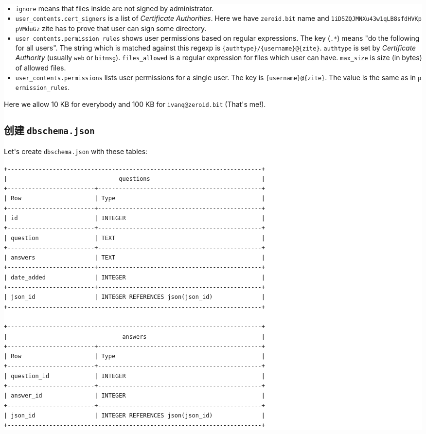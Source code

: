 -   `ignore` means that files inside are not signed by administrator.
-   `user_contents.cert_signers` is a list of _Certificate Authorities_. Here we have `zeroid.bit` name and `1iD5ZQJMNXu43w1qLB8sfdHVKppVMduGz` zite has to prove that user can sign some directory.
-   `user_contents.permission_rules` shows user permissions based on regular expressions. The key (`.*`) means "do the following for all users". The string which is matched against this regexp is `{authtype}/{username}@{zite}`. `authtype` is set by _Certificate Authority_ (usually `web` or `bitmsg`). `files_allowed` is a regular expression for files which user can have. `max_size` is size (in bytes) of allowed files.
-   `user_contents.permissions` lists user permissions for a single user. The key is `{username}@{zite}`. The value is the same as in `permission_rules`.

Here we allow 10 KB for everybody and 100 KB for `ivanq@zeroid.bit` (That's me!).

## 创建 `dbschema.json`

Let's create `dbschema.json` with these tables:

    +-------------------------------------------------------------------------+
    |                                questions                                |
    +-------------------------+-----------------------------------------------+
    | Row                     | Type                                          |
    +-------------------------+-----------------------------------------------+
    | id                      | INTEGER                                       |
    +-------------------------+-----------------------------------------------+
    | question                | TEXT                                          |
    +-------------------------+-----------------------------------------------+
    | answers                 | TEXT                                          |
    +-------------------------+-----------------------------------------------+
    | date_added              | INTEGER                                       |
    +-------------------------+-----------------------------------------------+
    | json_id                 | INTEGER REFERENCES json(json_id)              |
    +-------------------------------------------------------------------------+

    +-------------------------------------------------------------------------+
    |                                 answers                                 |
    +-------------------------+-----------------------------------------------+
    | Row                     | Type                                          |
    +-------------------------+-----------------------------------------------+
    | question_id             | INTEGER                                       |
    +-------------------------+-----------------------------------------------+
    | answer_id               | INTEGER                                       |
    +-------------------------+-----------------------------------------------+
    | json_id                 | INTEGER REFERENCES json(json_id)              |
    +-------------------------------------------------------------------------+
